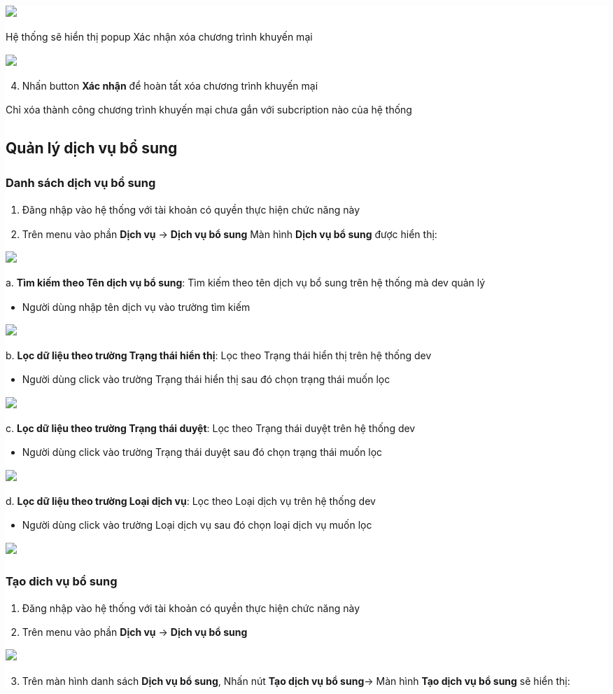 ![](/img/dev_coupon16.png)

Hệ thống sẽ hiển thị popup Xác nhận xóa chương trình khuyến mại

![](/img/dev_coupon17.png)

4. Nhấn button **Xác nhận** để hoàn tất xóa chương trình khuyến mại

Chỉ xóa thành công chương trình khuyến mại chưa gắn với subcription nào của hệ thống

##  Quản lý dịch vụ bổ sung

###  Danh sách dịch vụ bổ sung

1. Đăng nhập vào hệ thống với tài khoản có quyền thực hiện chức năng này

2. Trên menu vào phần **Dịch vụ** -> **Dịch vụ bổ sung** Màn hình **Dịch vụ bổ sung** được hiển thị:

![](/img/Addon1.png)

a. **Tìm kiếm theo Tên dịch vụ bổ sung**: Tìm kiếm theo tên dịch vụ bổ sung trên hệ thống mà dev quản lý

- Người dùng nhập tên dịch vụ vào trường tìm kiếm

![](/img/Addon2.png)

b. **Lọc dữ liệu theo trường Trạng thái hiển thị**: Lọc theo Trạng thái hiển thị trên hệ thống dev

- Người dùng click vào trường Trạng thái hiển thị sau đó chọn trạng thái muốn lọc

![](/img/Addon3.png)

c. **Lọc dữ liệu theo trường Trạng thái duyệt**: Lọc theo Trạng thái duyệt trên hệ thống dev

- Người dùng click vào trường Trạng thái duyệt sau đó chọn trạng thái muốn lọc

![](/img/Addon4.png)

d. **Lọc dữ liệu theo trường Loại dịch vụ**: Lọc theo Loại dịch vụ trên hệ thống dev

- Người dùng click vào trường Loại dịch vụ sau đó chọn loại dịch vụ muốn lọc

![](/img/Addon5.png)

###  Tạo dich vụ bổ sung

1. Đăng nhập vào hệ thống với tài khoản có quyền thực hiện chức năng này

2. Trên menu vào phần **Dịch vụ** -> **Dịch vụ bổ sung**

![](/img/Addon6.png)

3. Trên màn hình danh sách **Dịch vụ bổ sung**, Nhấn nút **Tạo dịch vụ bổ sung**-> Màn hình **Tạo dịch vụ bổ sung** sẽ hiển thị:
